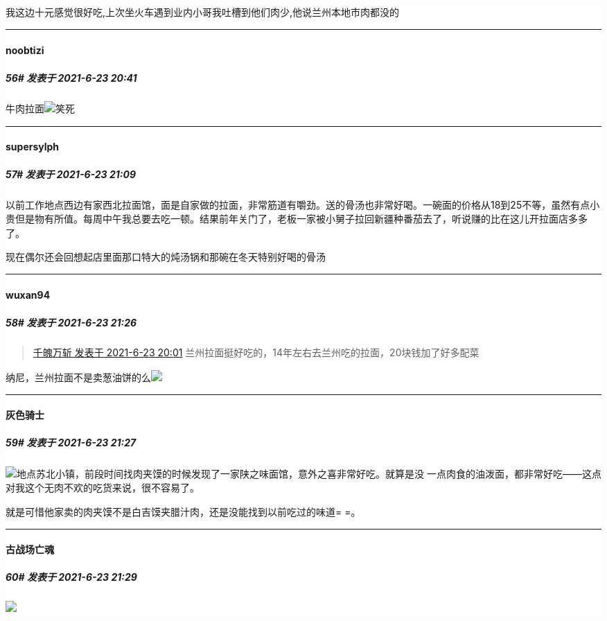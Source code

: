 我这边十元感觉很好吃,上次坐火车遇到业内小哥我吐槽到他们肉少,他说兰州本地市肉都没的


*****

####  noobtizi  
##### 56#       发表于 2021-6-23 20:41


牛肉拉面<img src="https://static.saraba1st.com/image/smiley/face2017/047.png" referrerpolicy="no-referrer">笑死


*****

####  supersylph  
##### 57#       发表于 2021-6-23 21:09


以前工作地点西边有家西北拉面馆，面是自家做的拉面，非常筋道有嚼劲。送的骨汤也非常好喝。一碗面的价格从18到25不等，虽然有点小贵但是物有所值。每周中午我总要去吃一顿。结果前年关门了，老板一家被小舅子拉回新疆种番茄去了，听说赚的比在这儿开拉面店多多了。

现在偶尔还会回想起店里面那口特大的炖汤锅和那碗在冬天特别好喝的骨汤


*****

####  wuxan94  
##### 58#       发表于 2021-6-23 21:26


<blockquote><a href="httphttps://bbs.saraba1st.com/2b/forum.php?mod=redirect&amp;goto=findpost&amp;pid=51713818&amp;ptid=2011560" target="_blank">千魄万斩 发表于 2021-6-23 20:01</a>
兰州拉面挺好吃的，14年左右去兰州吃的拉面，20块钱加了好多配菜</blockquote>
纳尼，兰州拉面不是卖葱油饼的么<img src="https://static.saraba1st.com/image/smiley/face2017/161.png" referrerpolicy="no-referrer">


*****

####  灰色骑士  
##### 59#       发表于 2021-6-23 21:27


<img src="https://static.saraba1st.com/image/smiley/face2017/050.png" referrerpolicy="no-referrer">地点苏北小镇，前段时间找肉夹馍的时候发现了一家陕之味面馆，意外之喜非常好吃。就算是没 一点肉食的油泼面，都非常好吃——这点对我这个无肉不欢的吃货来说，很不容易了。


就是可惜他家卖的肉夹馍不是白吉馍夹腊汁肉，还是没能找到以前吃过的味道= =。


*****

####  古战场亡魂  
##### 60#       发表于 2021-6-23 21:29


<img src="https://static.saraba1st.com/image/smiley/face2017/009.gif" referrerpolicy="no-referrer">


